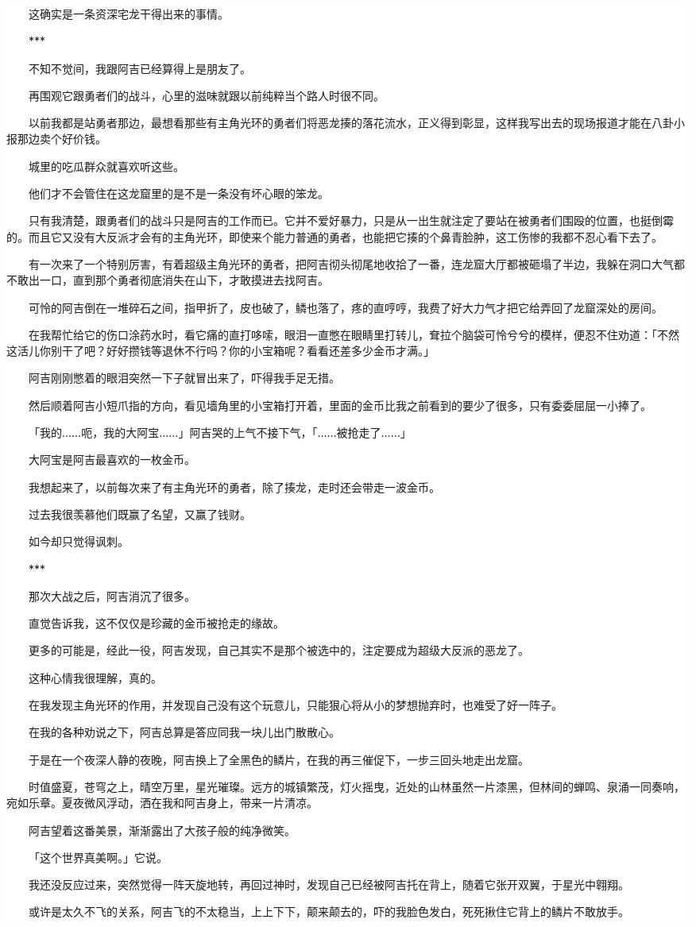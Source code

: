 &emsp;&emsp;这确实是一条资深宅龙干得出来的事情。  
  
&emsp;&emsp;***  
  
&emsp;&emsp;不知不觉间，我跟阿吉已经算得上是朋友了。  
  
&emsp;&emsp;再围观它跟勇者们的战斗，心里的滋味就跟以前纯粹当个路人时很不同。  
  
&emsp;&emsp;以前我都是站勇者那边，最想看那些有主角光环的勇者们将恶龙揍的落花流水，正义得到彰显，这样我写出去的现场报道才能在八卦小报那边卖个好价钱。  
  
&emsp;&emsp;城里的吃瓜群众就喜欢听这些。  
  
&emsp;&emsp;他们才不会管住在这龙窟里的是不是一条没有坏心眼的笨龙。  
  
&emsp;&emsp;只有我清楚，跟勇者们的战斗只是阿吉的工作而已。它并不爱好暴力，只是从一出生就注定了要站在被勇者们围殴的位置，也挺倒霉的。而且它又没有大反派才会有的主角光环，即使来个能力普通的勇者，也能把它揍的个鼻青脸肿，这工伤惨的我都不忍心看下去了。  
  
&emsp;&emsp;有一次来了一个特别厉害，有着超级主角光环的勇者，把阿吉彻头彻尾地收拾了一番，连龙窟大厅都被砸塌了半边，我躲在洞口大气都不敢出一口，直到那个勇者彻底消失在山下，才敢摸进去找阿吉。  
  
&emsp;&emsp;可怜的阿吉倒在一堆碎石之间，指甲折了，皮也破了，鳞也落了，疼的直哼哼，我费了好大力气才把它给弄回了龙窟深处的房间。  
  
&emsp;&emsp;在我帮忙给它的伤口涂药水时，看它痛的直打哆嗦，眼泪一直憋在眼睛里打转儿，耷拉个脑袋可怜兮兮的模样，便忍不住劝道：「不然这活儿你别干了吧？好好攒钱等退休不行吗？你的小宝箱呢？看看还差多少金币才满。」  
  
&emsp;&emsp;阿吉刚刚憋着的眼泪突然一下子就冒出来了，吓得我手足无措。  
  
&emsp;&emsp;然后顺着阿吉小短爪指的方向，看见墙角里的小宝箱打开着，里面的金币比我之前看到的要少了很多，只有委委屈屈一小捧了。  
  
&emsp;&emsp;「我的……呃，我的大阿宝……」阿吉哭的上气不接下气，「……被抢走了……」  
  
&emsp;&emsp;大阿宝是阿吉最喜欢的一枚金币。  
  
&emsp;&emsp;我想起来了，以前每次来了有主角光环的勇者，除了揍龙，走时还会带走一波金币。  
  
&emsp;&emsp;过去我很羡慕他们既赢了名望，又赢了钱财。  
  
&emsp;&emsp;如今却只觉得讽刺。  
  
&emsp;&emsp;***  
  
&emsp;&emsp;那次大战之后，阿吉消沉了很多。  
  
&emsp;&emsp;直觉告诉我，这不仅仅是珍藏的金币被抢走的缘故。  
  
&emsp;&emsp;更多的可能是，经此一役，阿吉发现，自己其实不是那个被选中的，注定要成为超级大反派的恶龙了。  
  
&emsp;&emsp;这种心情我很理解，真的。  
  
&emsp;&emsp;在我发现主角光环的作用，并发现自己没有这个玩意儿，只能狠心将从小的梦想抛弃时，也难受了好一阵子。  
  
&emsp;&emsp;在我的各种劝说之下，阿吉总算是答应同我一块儿出门散散心。  
  
&emsp;&emsp;于是在一个夜深人静的夜晚，阿吉换上了全黑色的鳞片，在我的再三催促下，一步三回头地走出龙窟。  
  
&emsp;&emsp;时值盛夏，苍穹之上，晴空万里，星光璀璨。远方的城镇繁茂，灯火摇曳，近处的山林虽然一片漆黑，但林间的蝉鸣、泉涌一同奏响，宛如乐章。夏夜微风浮动，洒在我和阿吉身上，带来一片清凉。  
  
&emsp;&emsp;阿吉望着这番美景，渐渐露出了大孩子般的纯净微笑。  
  
&emsp;&emsp;「这个世界真美啊。」它说。  
  
&emsp;&emsp;我还没反应过来，突然觉得一阵天旋地转，再回过神时，发现自己已经被阿吉托在背上，随着它张开双翼，于星光中翱翔。  
  
&emsp;&emsp;或许是太久不飞的关系，阿吉飞的不太稳当，上上下下，颠来颠去的，吓的我脸色发白，死死揪住它背上的鳞片不敢放手。  
  